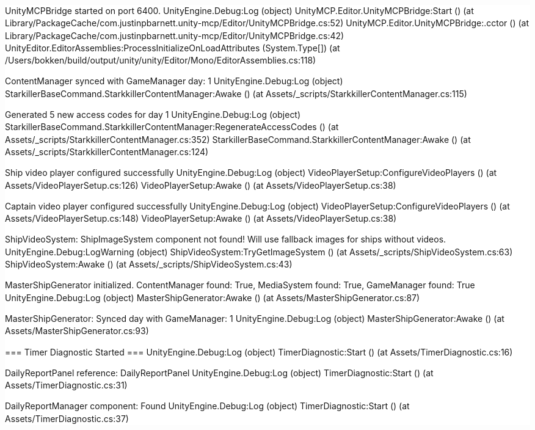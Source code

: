 UnityMCPBridge started on port 6400.
UnityEngine.Debug:Log (object)
UnityMCP.Editor.UnityMCPBridge:Start () (at Library/PackageCache/com.justinpbarnett.unity-mcp/Editor/UnityMCPBridge.cs:52)
UnityMCP.Editor.UnityMCPBridge:.cctor () (at Library/PackageCache/com.justinpbarnett.unity-mcp/Editor/UnityMCPBridge.cs:42)
UnityEditor.EditorAssemblies:ProcessInitializeOnLoadAttributes (System.Type[]) (at /Users/bokken/build/output/unity/unity/Editor/Mono/EditorAssemblies.cs:118)

ContentManager synced with GameManager day: 1
UnityEngine.Debug:Log (object)
StarkillerBaseCommand.StarkkillerContentManager:Awake () (at Assets/_scripts/StarkkillerContentManager.cs:115)

Generated 5 new access codes for day 1
UnityEngine.Debug:Log (object)
StarkillerBaseCommand.StarkkillerContentManager:RegenerateAccessCodes () (at Assets/_scripts/StarkkillerContentManager.cs:352)
StarkillerBaseCommand.StarkkillerContentManager:Awake () (at Assets/_scripts/StarkkillerContentManager.cs:124)

Ship video player configured successfully
UnityEngine.Debug:Log (object)
VideoPlayerSetup:ConfigureVideoPlayers () (at Assets/VideoPlayerSetup.cs:126)
VideoPlayerSetup:Awake () (at Assets/VideoPlayerSetup.cs:38)

Captain video player configured successfully
UnityEngine.Debug:Log (object)
VideoPlayerSetup:ConfigureVideoPlayers () (at Assets/VideoPlayerSetup.cs:148)
VideoPlayerSetup:Awake () (at Assets/VideoPlayerSetup.cs:38)

ShipVideoSystem: ShipImageSystem component not found! Will use fallback images for ships without videos.
UnityEngine.Debug:LogWarning (object)
ShipVideoSystem:TryGetImageSystem () (at Assets/_scripts/ShipVideoSystem.cs:63)
ShipVideoSystem:Awake () (at Assets/_scripts/ShipVideoSystem.cs:43)

MasterShipGenerator initialized. ContentManager found: True, MediaSystem found: True, GameManager found: True
UnityEngine.Debug:Log (object)
MasterShipGenerator:Awake () (at Assets/MasterShipGenerator.cs:87)

MasterShipGenerator: Synced day with GameManager: 1
UnityEngine.Debug:Log (object)
MasterShipGenerator:Awake () (at Assets/MasterShipGenerator.cs:93)

=== Timer Diagnostic Started ===
UnityEngine.Debug:Log (object)
TimerDiagnostic:Start () (at Assets/TimerDiagnostic.cs:16)

DailyReportPanel reference: DailyReportPanel
UnityEngine.Debug:Log (object)
TimerDiagnostic:Start () (at Assets/TimerDiagnostic.cs:31)

DailyReportManager component: Found
UnityEngine.Debug:Log (object)
TimerDiagnostic:Start () (at Assets/TimerDiagnostic.cs:37)
